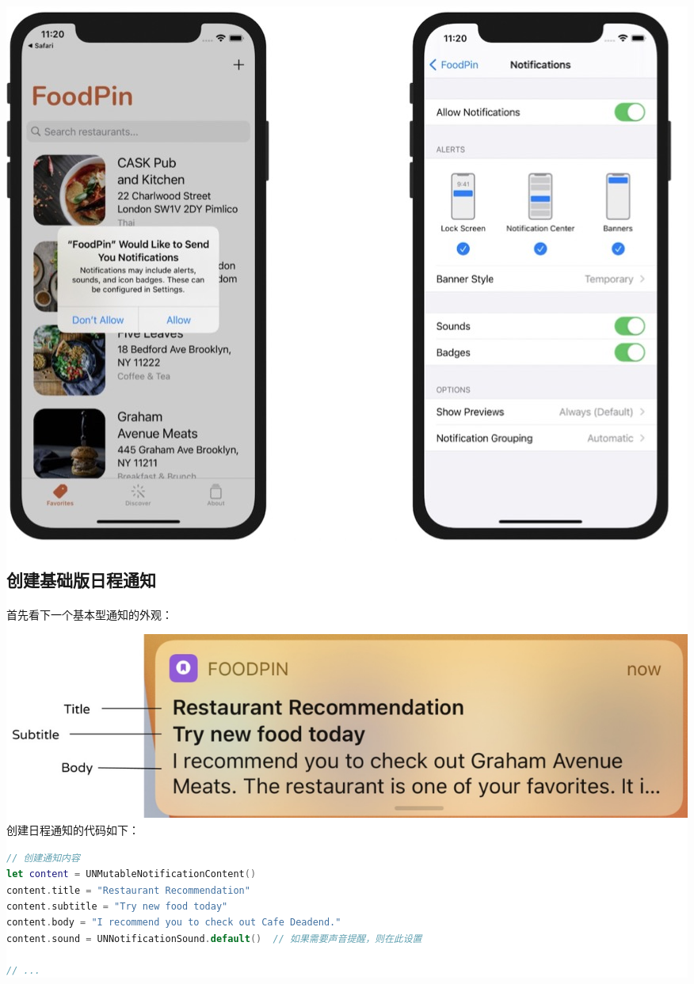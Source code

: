 ![](images/3003.jpg)

## 创建基础版日程通知
首先看下一个基本型通知的外观：

![](images/3004.jpg)
创建日程通知的代码如下：
``` swift
// 创建通知内容
let content = UNMutableNotificationContent()
content.title = "Restaurant Recommendation"
content.subtitle = "Try new food today"
content.body = "I recommend you to check out Cafe Deadend."
content.sound = UNNotificationSound.default()  // 如果需要声音提醒，则在此设置

// ...

```